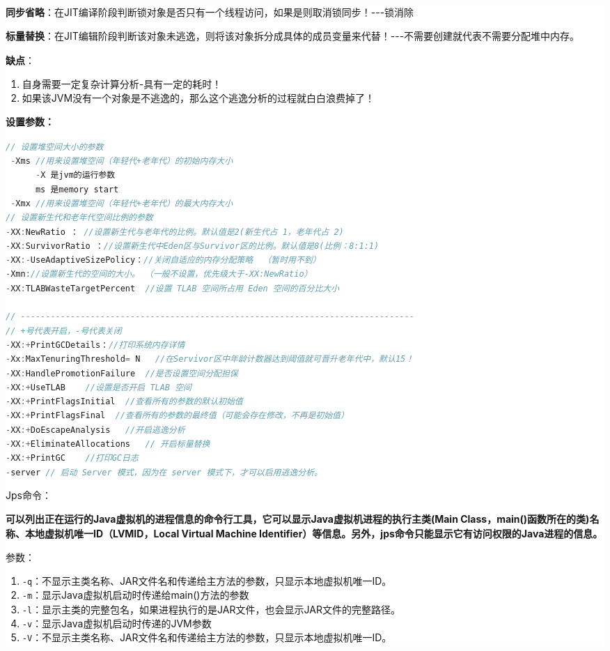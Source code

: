 **同步省略**：在JIT编译阶段判断锁对象是否只有一个线程访问，如果是则取消锁同步！---锁消除

**标量替换**：在JIT编辑阶段判断该对象未逃逸，则将该对象拆分成具体的成员变量来代替！---不需要创建就代表不需要分配堆中内存。



**缺点**：

1. 自身需要一定复杂计算分析-具有一定的耗时！
2. 如果该JVM没有一个对象是不逃逸的，那么这个逃逸分析的过程就白白浪费掉了！



**设置参数：**

```java
// 设置堆空间大小的参数
 -Xms //用来设置堆空间（年轻代+老年代）的初始内存大小
      -X 是jvm的运行参数
      ms 是memory start
 -Xmx //用来设置堆空间（年轻代+老年代）的最大内存大小
// 设置新生代和老年代空间比例的参数
-XX:NewRatio ： //设置新生代与老年代的比例。默认值是2(新生代占 1，老年代占 2)
-XX:SurvivorRatio ：//设置新生代中Eden区与Survivor区的比例。默认值是8(比例：8:1:1)
-XX:-UseAdaptiveSizePolicy：//关闭自适应的内存分配策略  （暂时用不到）
-Xmn://设置新生代的空间的大小。 （一般不设置，优先级大于-XX:NewRatio）
-XX:TLABWasteTargetPercent	//设置 TLAB 空间所占用 Eden 空间的百分比大小    
    
// -------------------------------------------------------------------------------
// +号代表开启，-号代表关闭
-XX:+PrintGCDetails：//打印系统内存详情
-Xx:MaxTenuringThreshold= N   //在Servivor区中年龄计数器达到阈值就可晋升老年代中，默认15！
-XX:HandlePromotionFailure	//是否设置空间分配担保
-XX:+UseTLAB	//设置是否开启 TLAB 空间
-XX:+PrintFlagsInitial  //查看所有的参数的默认初始值
-XX:+PrintFlagsFinal  //查看所有的参数的最终值（可能会存在修改，不再是初始值）
-XX:+DoEscapeAnalysis 	//开启逃逸分析
-XX:+EliminateAllocations	// 开启标量替换
-XX:+PrintGC	//打印GC日志
-server	// 启动 Server 模式，因为在 server 模式下，才可以启用逃逸分析。
```

Jps命令：

**可以列出正在运行的Java虚拟机的进程信息的命令行工具，它可以显示Java虚拟机进程的执行主类(Main Class，main()函数所在的类)名称、本地虚拟机唯一ID（LVMID，Local Virtual Machine Identifier）等信息。另外，jps命令只能显示它有访问权限的Java进程的信息。**

参数：

1. `-q`：不显示主类名称、JAR文件名和传递给主方法的参数，只显示本地虚拟机唯一ID。
2. `-m`：显示Java虚拟机启动时传递给main()方法的参数
3. `-l`：显示主类的完整包名，如果进程执行的是JAR文件，也会显示JAR文件的完整路径。
4. `-v`：显示Java虚拟机启动时传递的JVM参数
5. `-V`：不显示主类名称、JAR文件名和传递给主方法的参数，只显示本地虚拟机唯一ID。


























